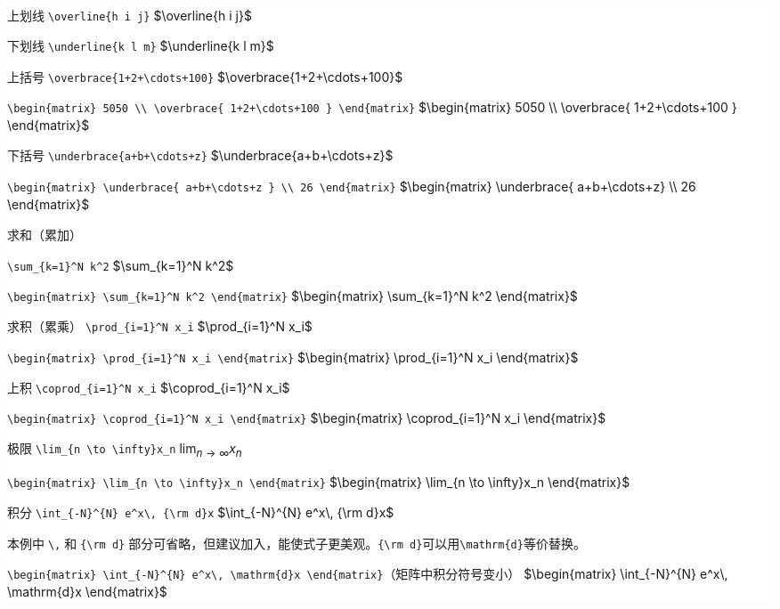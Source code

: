 上划线
`\overline{h i j}`
$\overline{h i j}$

下划线
`\underline{k l m}`
$\underline{k l m}$

上括号
`\overbrace{1+2+\cdots+100}`
$\overbrace{1+2+\cdots+100}$

`\begin{matrix} 5050 \\ \overbrace{ 1+2+\cdots+100 } \end{matrix}`
$\begin{matrix} 5050 \\ \overbrace{ 1+2+\cdots+100 } \end{matrix}$

下括号
`\underbrace{a+b+\cdots+z}`
$\underbrace{a+b+\cdots+z}$

`\begin{matrix} \underbrace{ a+b+\cdots+z } \\ 26 \end{matrix}`
$\begin{matrix} \underbrace{ a+b+\cdots+z} \\ 26 \end{matrix}$

求和（累加）

`\sum_{k=1}^N k^2`
$\sum_{k=1}^N k^2$

`\begin{matrix} \sum_{k=1}^N k^2 \end{matrix}`
$\begin{matrix} \sum_{k=1}^N k^2 \end{matrix}$

求积（累乘）
`\prod_{i=1}^N x_i`
$\prod_{i=1}^N x_i$

`\begin{matrix} \prod_{i=1}^N x_i \end{matrix}`
$\begin{matrix} \prod_{i=1}^N x_i \end{matrix}$

上积
`\coprod_{i=1}^N x_i`
$\coprod_{i=1}^N x_i$

`\begin{matrix} \coprod_{i=1}^N x_i \end{matrix}`
$\begin{matrix} \coprod_{i=1}^N x_i \end{matrix}$

极限
`\lim_{n \to \infty}x_n`
$\lim_{n \to \infty}x_n$

`\begin{matrix} \lim_{n \to \infty}x_n \end{matrix}`
$\begin{matrix} \lim_{n \to \infty}x_n \end{matrix}$

积分
`\int_{-N}^{N} e^x\, {\rm d}x`
$\int_{-N}^{N} e^x\, {\rm d}x$

本例中 `\,` 和 `{\rm d}` 部分可省略，但建议加入，能使式子更美观。`{\rm d}`可以用`\mathrm{d}`等价替换。

`\begin{matrix} \int_{-N}^{N} e^x\, \mathrm{d}x \end{matrix}`（矩阵中积分符号变小）
$\begin{matrix} \int_{-N}^{N} e^x\, \mathrm{d}x \end{matrix}$
